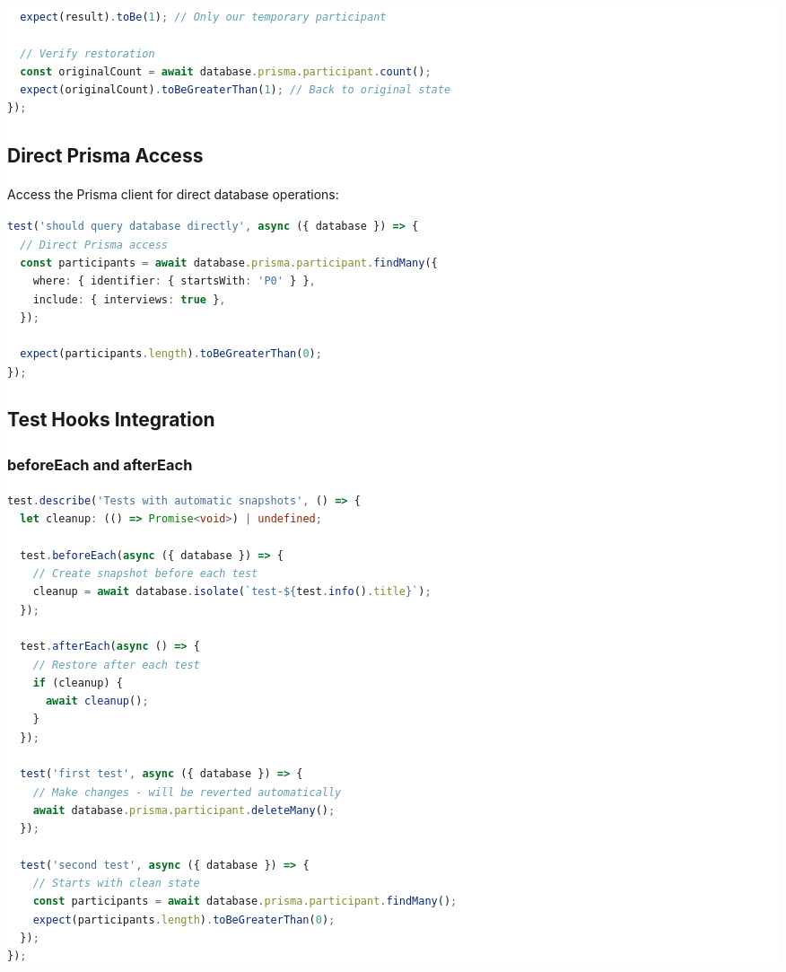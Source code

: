 ```typescript
  expect(result).toBe(1); // Only our temporary participant

  // Verify restoration
  const originalCount = await database.prisma.participant.count();
  expect(originalCount).toBeGreaterThan(1); // Back to original state
});
```

## Direct Prisma Access

Access the Prisma client for direct database operations:

```typescript
test('should query database directly', async ({ database }) => {
  // Direct Prisma access
  const participants = await database.prisma.participant.findMany({
    where: { identifier: { startsWith: 'P0' } },
    include: { interviews: true },
  });

  expect(participants.length).toBeGreaterThan(0);
});
```

## Test Hooks Integration

### beforeEach and afterEach

```typescript
test.describe('Tests with automatic snapshots', () => {
  let cleanup: (() => Promise<void>) | undefined;

  test.beforeEach(async ({ database }) => {
    // Create snapshot before each test
    cleanup = await database.isolate(`test-${test.info().title}`);
  });

  test.afterEach(async () => {
    // Restore after each test
    if (cleanup) {
      await cleanup();
    }
  });

  test('first test', async ({ database }) => {
    // Make changes - will be reverted automatically
    await database.prisma.participant.deleteMany();
  });

  test('second test', async ({ database }) => {
    // Starts with clean state
    const participants = await database.prisma.participant.findMany();
    expect(participants.length).toBeGreaterThan(0);
  });
});
```
